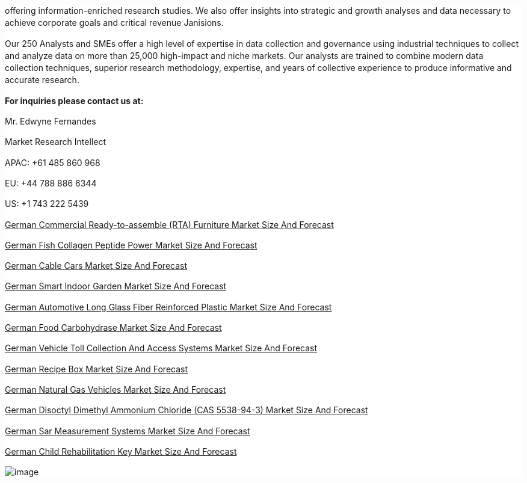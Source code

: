 offering information-enriched research studies.&nbsp;</span>We also offer insights into strategic and growth analyses and data necessary to achieve corporate goals and critical revenue Janisions.</p><p><span class="">Our 250 Analysts and SMEs offer a high level of expertise in data collection and governance using industrial techniques to collect and analyze data on more than 25,000 high-impact and niche markets. Our analysts are trained to combine modern data collection techniques, superior research methodology, expertise, and years of collective experience to produce informative and accurate research.</span></p><p><strong>For inquiries please contact us at:</strong></p><p>Mr. Edwyne Fernandes</p><p>Market Research Intellect</p><p>APAC: +61 485 860 968</p><p>EU: +44 788 886 6344</p><p>US: +1 743 222 5439</p><p><a href="https://github.com/Rutujarb2307/Maven/blob/main/Commercial-Ready-to-assemble-(RTA)-Furniture-Market/China-Commercial-Ready-to-assemble-(RTA)-Furniture-Market.md">German Commercial Ready-to-assemble (RTA) Furniture Market Size And Forecast</a></p><p><a href="https://github.com/Rutujarb2307/Maven/blob/main/Fish-Collagen-Peptide-Power-Market/China-Fish-Collagen-Peptide-Power-Market.md">German Fish Collagen Peptide Power Market Size And Forecast</a></p><p><a href="https://github.com/Rutujarb2307/Maven/blob/main/Cable-Cars-Market/China-Cable-Cars-Market.md">German Cable Cars Market Size And Forecast</a></p><p><a href="https://github.com/Rutujarb2307/Maven/blob/main/Smart-Indoor-Garden-Market/China-Smart-Indoor-Garden-Market.md">German Smart Indoor Garden Market Size And Forecast</a></p><p><a href="https://github.com/Rutujarb2307/Maven/blob/main/Automotive-Long-Glass-Fiber-Reinforced-Plastic-Market/China-Automotive-Long-Glass-Fiber-Reinforced-Plastic-Market.md">German Automotive Long Glass Fiber Reinforced Plastic Market Size And Forecast</a></p><p><a href="https://github.com/Rutujarb2307/Maven/blob/main/Food-Carbohydrase-Market/China-Food-Carbohydrase-Market.md">German Food Carbohydrase Market Size And Forecast</a></p><p><a href="https://github.com/Rutujarb2307/Maven/blob/main/Vehicle-Toll-Collection-And-Access-Systems-Market/China-Vehicle-Toll-Collection-And-Access-Systems-Market.md">German Vehicle Toll Collection And Access Systems Market Size And Forecast</a></p><p><a href="https://github.com/Rutujarb2307/Maven/blob/main/Recipe-Box-Market/China-Recipe-Box-Market.md">German Recipe Box Market Size And Forecast</a></p><p><a href="https://github.com/Rutujarb2307/Maven/blob/main/Natural-Gas-Vehicles-Market/China-Natural-Gas-Vehicles-Market.md">German Natural Gas Vehicles Market Size And Forecast</a></p><p><a href="https://github.com/Rutujarb2307/Maven/blob/main/Disoctyl-Dimethyl-Ammonium-Chloride-(CAS-5538-94-3)-Market/China-Disoctyl-Dimethyl-Ammonium-Chloride-(CAS-5538-94-3)-Market.md">German Disoctyl Dimethyl Ammonium Chloride (CAS 5538-94-3) Market Size And Forecast</a></p><p><a href="https://github.com/Rutujarb2307/Maven/blob/main/Sar-Measurement-Systems-Market/China-Sar-Measurement-Systems-Market.md">German Sar Measurement Systems Market Size And Forecast</a></p><p><a href="https://github.com/Rutujarb2307/Maven/blob/main/Child-Rehabilitation-Key-Market/China-Child-Rehabilitation-Key-Market.md">German Child Rehabilitation Key Market Size And Forecast</a></p>
![image](https://github.com/user-attachments/assets/9001a967-5449-4ebc-ab5d-61a7af97b7de)
